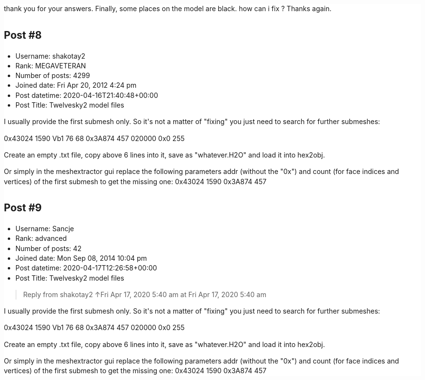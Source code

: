 thank you for your answers. Finally, some places on the model are black. how can i fix ? Thanks again.
## Post #8
- Username: shakotay2
- Rank: MEGAVETERAN
- Number of posts: 4299
- Joined date: Fri Apr 20, 2012 4:24 pm
- Post datetime: 2020-04-16T21:40:48+00:00
- Post Title: Twelvesky2 model files

I usually provide the first submesh only. So it's not a matter of "fixing" you just need to search for further submeshes:

0x43024 1590
Vb1
76 68
0x3A874 457
020000
0x0 255

Create an empty .txt file, copy above 6 lines into it, save as "whatever.H2O" and load it into hex2obj.

Or simply in the meshextractor gui replace the following parameters addr (without the "0x") and count (for face indices and vertices) of the first submesh to get the missing one:
0x43024 1590
0x3A874 457
## Post #9
- Username: Sancje
- Rank: advanced
- Number of posts: 42
- Joined date: Mon Sep 08, 2014 10:04 pm
- Post datetime: 2020-04-17T12:26:58+00:00
- Post Title: Twelvesky2 model files

> Reply from shakotay2 ↑Fri Apr 17, 2020 5:40 am at Fri Apr 17, 2020 5:40 am
>
> 
I usually provide the first submesh only. So it's not a matter of "fixing" you just need to search for further submeshes:

0x43024 1590
Vb1
76 68
0x3A874 457
020000
0x0 255

Create an empty .txt file, copy above 6 lines into it, save as "whatever.H2O" and load it into hex2obj.

Or simply in the meshextractor gui replace the following parameters addr (without the "0x") and count (for face indices and vertices) of the first submesh to get the missing one:
0x43024 1590
0x3A874 457
